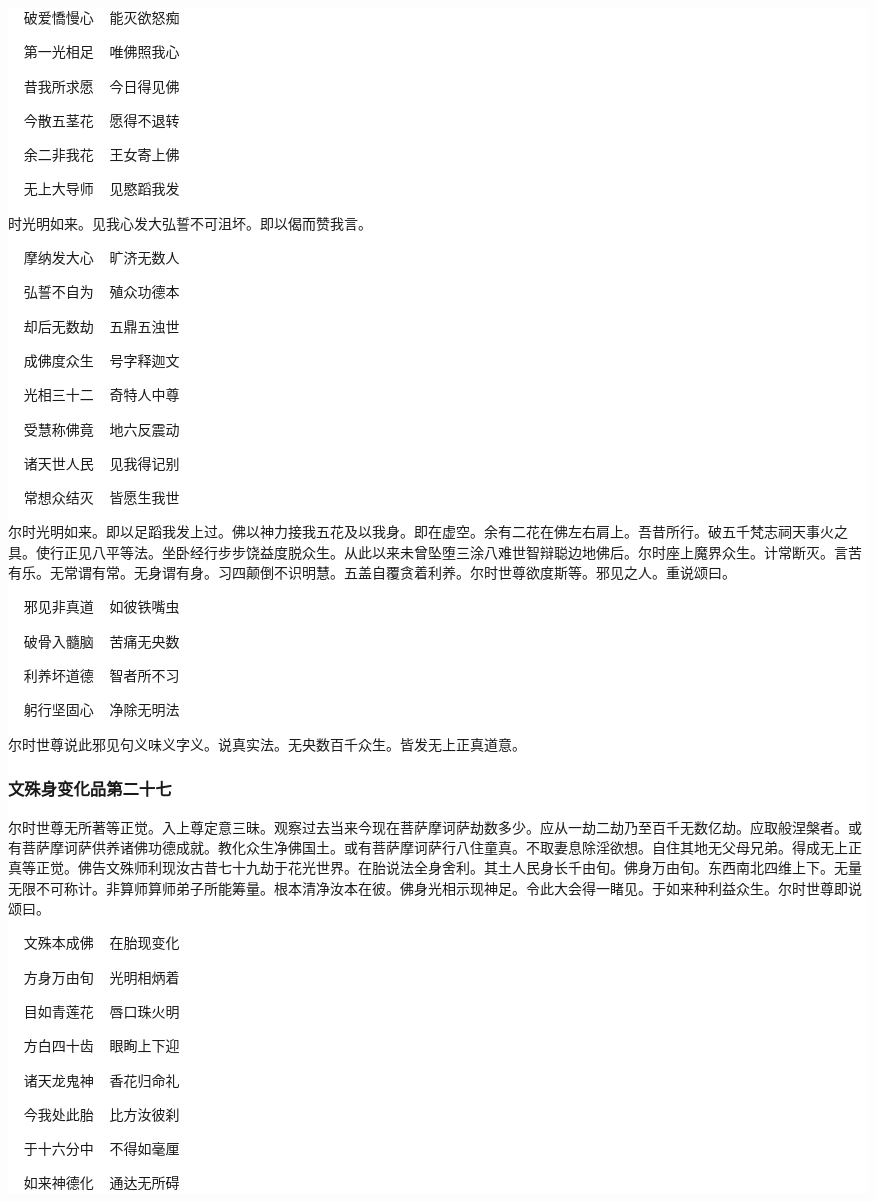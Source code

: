 &nbsp;&nbsp;&nbsp;&nbsp;破爱憍慢心&nbsp;&nbsp;&nbsp;&nbsp;能灭欲怒痴

&nbsp;&nbsp;&nbsp;&nbsp;第一光相足&nbsp;&nbsp;&nbsp;&nbsp;唯佛照我心

&nbsp;&nbsp;&nbsp;&nbsp;昔我所求愿&nbsp;&nbsp;&nbsp;&nbsp;今日得见佛

&nbsp;&nbsp;&nbsp;&nbsp;今散五茎花&nbsp;&nbsp;&nbsp;&nbsp;愿得不退转

&nbsp;&nbsp;&nbsp;&nbsp;余二非我花&nbsp;&nbsp;&nbsp;&nbsp;王女寄上佛

&nbsp;&nbsp;&nbsp;&nbsp;无上大导师&nbsp;&nbsp;&nbsp;&nbsp;见愍蹈我发

时光明如来。见我心发大弘誓不可沮坏。即以偈而赞我言。

&nbsp;&nbsp;&nbsp;&nbsp;摩纳发大心&nbsp;&nbsp;&nbsp;&nbsp;旷济无数人

&nbsp;&nbsp;&nbsp;&nbsp;弘誓不自为&nbsp;&nbsp;&nbsp;&nbsp;殖众功德本

&nbsp;&nbsp;&nbsp;&nbsp;却后无数劫&nbsp;&nbsp;&nbsp;&nbsp;五鼎五浊世

&nbsp;&nbsp;&nbsp;&nbsp;成佛度众生&nbsp;&nbsp;&nbsp;&nbsp;号字释迦文

&nbsp;&nbsp;&nbsp;&nbsp;光相三十二&nbsp;&nbsp;&nbsp;&nbsp;奇特人中尊

&nbsp;&nbsp;&nbsp;&nbsp;受慧称佛竟&nbsp;&nbsp;&nbsp;&nbsp;地六反震动

&nbsp;&nbsp;&nbsp;&nbsp;诸天世人民&nbsp;&nbsp;&nbsp;&nbsp;见我得记别

&nbsp;&nbsp;&nbsp;&nbsp;常想众结灭&nbsp;&nbsp;&nbsp;&nbsp;皆愿生我世

尔时光明如来。即以足蹈我发上过。佛以神力接我五花及以我身。即在虚空。余有二花在佛左右肩上。吾昔所行。破五千梵志祠天事火之具。使行正见八平等法。坐卧经行步步饶益度脱众生。从此以来未曾坠堕三涂八难世智辩聪边地佛后。尔时座上魔界众生。计常断灭。言苦有乐。无常谓有常。无身谓有身。习四颠倒不识明慧。五盖自覆贪着利养。尔时世尊欲度斯等。邪见之人。重说颂曰。

&nbsp;&nbsp;&nbsp;&nbsp;邪见非真道&nbsp;&nbsp;&nbsp;&nbsp;如彼铁嘴虫

&nbsp;&nbsp;&nbsp;&nbsp;破骨入髓脑&nbsp;&nbsp;&nbsp;&nbsp;苦痛无央数

&nbsp;&nbsp;&nbsp;&nbsp;利养坏道德&nbsp;&nbsp;&nbsp;&nbsp;智者所不习

&nbsp;&nbsp;&nbsp;&nbsp;躬行坚固心&nbsp;&nbsp;&nbsp;&nbsp;净除无明法

尔时世尊说此邪见句义味义字义。说真实法。无央数百千众生。皆发无上正真道意。

### 文殊身变化品第二十七

尔时世尊无所著等正觉。入上尊定意三昧。观察过去当来今现在菩萨摩诃萨劫数多少。应从一劫二劫乃至百千无数亿劫。应取般涅槃者。或有菩萨摩诃萨供养诸佛功德成就。教化众生净佛国土。或有菩萨摩诃萨行八住童真。不取妻息除淫欲想。自住其地无父母兄弟。得成无上正真等正觉。佛告文殊师利现汝古昔七十九劫于花光世界。在胎说法全身舍利。其土人民身长千由旬。佛身万由旬。东西南北四维上下。无量无限不可称计。非算师算师弟子所能筹量。根本清净汝本在彼。佛身光相示现神足。令此大会得一睹见。于如来种利益众生。尔时世尊即说颂曰。

&nbsp;&nbsp;&nbsp;&nbsp;文殊本成佛&nbsp;&nbsp;&nbsp;&nbsp;在胎现变化

&nbsp;&nbsp;&nbsp;&nbsp;方身万由旬&nbsp;&nbsp;&nbsp;&nbsp;光明相炳着

&nbsp;&nbsp;&nbsp;&nbsp;目如青莲花&nbsp;&nbsp;&nbsp;&nbsp;唇口珠火明

&nbsp;&nbsp;&nbsp;&nbsp;方白四十齿&nbsp;&nbsp;&nbsp;&nbsp;眼眴上下迎

&nbsp;&nbsp;&nbsp;&nbsp;诸天龙鬼神&nbsp;&nbsp;&nbsp;&nbsp;香花归命礼

&nbsp;&nbsp;&nbsp;&nbsp;今我处此胎&nbsp;&nbsp;&nbsp;&nbsp;比方汝彼刹

&nbsp;&nbsp;&nbsp;&nbsp;于十六分中&nbsp;&nbsp;&nbsp;&nbsp;不得如毫厘

&nbsp;&nbsp;&nbsp;&nbsp;如来神德化&nbsp;&nbsp;&nbsp;&nbsp;通达无所碍
